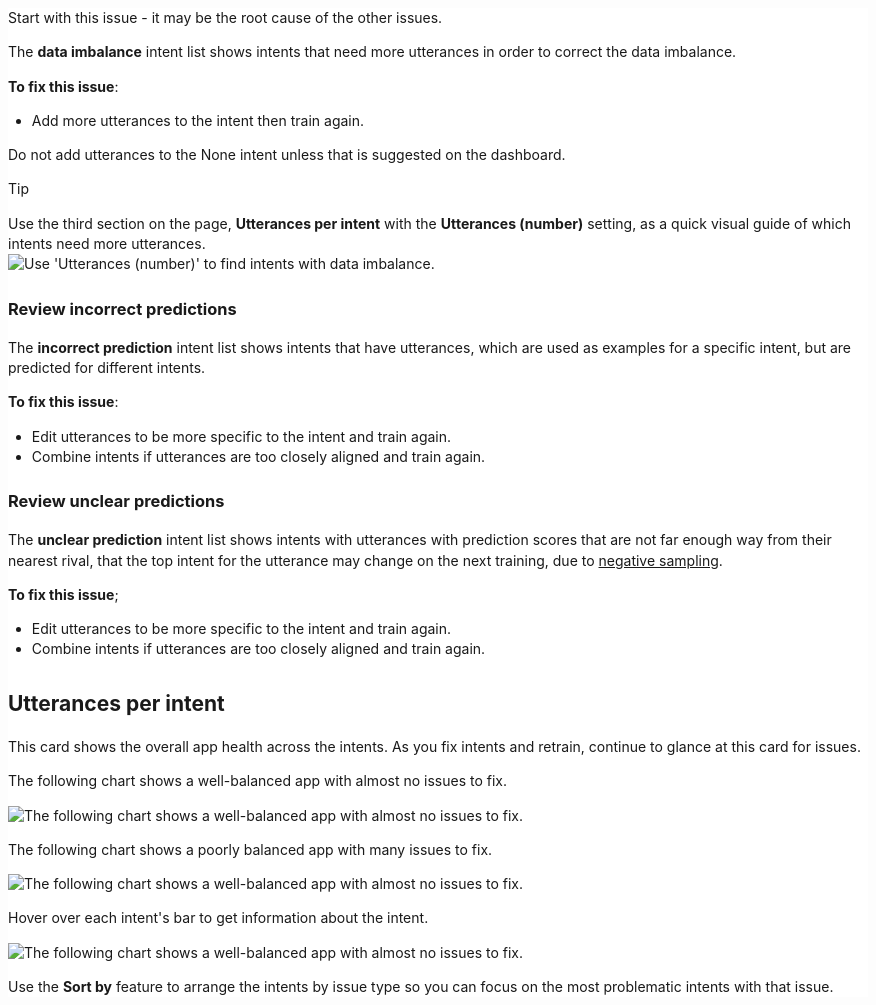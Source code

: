 Start with this issue - it may be the root cause of the other issues.

The **data imbalance** intent list shows intents that need more utterances in order to correct the data imbalance. 

**To fix this issue**:

* Add more utterances to the intent then train again. 

Do not add utterances to the None intent unless that is suggested on the dashboard.

> [!Tip]
> Use the third section on the page, **Utterances per intent** with the **Utterances (number)** setting, as a quick visual guide of which intents need more utterances.  
    ![Use 'Utterances (number)' to find intents with data imbalance.](./media/luis-how-to-use-dashboard/predictions-per-intent-number-of-utterances.png)

### Review incorrect predictions

The **incorrect prediction** intent list shows intents that have utterances, which are used as examples for a specific intent, but are predicted for different intents. 

**To fix this issue**:

* Edit utterances to be more specific to the intent and train again.
* Combine intents if utterances are too closely aligned and train again.

### Review unclear predictions

The **unclear prediction** intent list shows intents with utterances with prediction scores that are not far enough way from their nearest rival, that the top intent for the utterance may change on the next training, due to [negative sampling](luis-how-to-train.md#train-with-all-data).

**To fix this issue**;

* Edit utterances to be more specific to the intent and train again.
* Combine intents if utterances are too closely aligned and train again.

## Utterances per intent

This card shows the overall app health across the intents. As you fix intents and retrain, continue to glance at this card for issues.

The following chart shows a well-balanced app with almost no issues to fix.

![The following chart shows a well-balanced app with almost no issues to fix.](./media/luis-how-to-use-dashboard/utterance-per-intent-shows-data-balance.png)

The following chart shows a poorly balanced app with many issues to fix.

![The following chart shows a well-balanced app with almost no issues to fix.](./media/luis-how-to-use-dashboard/utterance-per-intent-shows-data-imbalance.png)

Hover over each intent's bar to get information about the intent. 

![The following chart shows a well-balanced app with almost no issues to fix.](./media/luis-how-to-use-dashboard/utterances-per-intent-with-details-of-errors.png)

Use the **Sort by** feature to arrange the intents by issue type so you can focus on the most problematic intents with that issue. 
